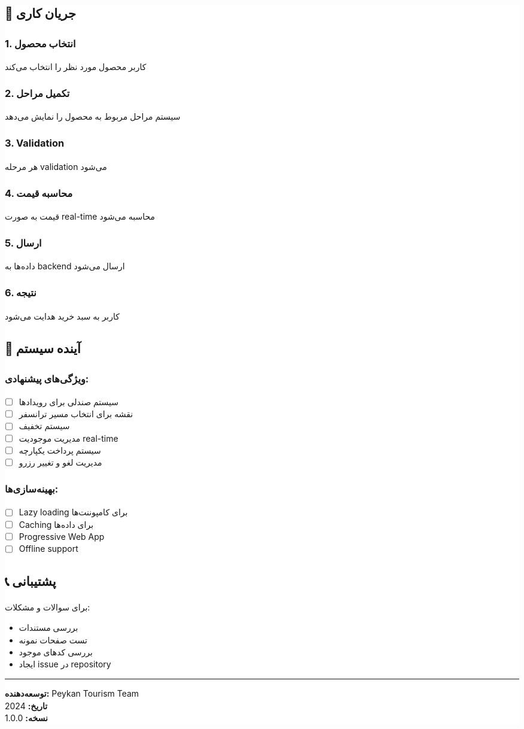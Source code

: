 ## 🔄 جریان کاری

### 1. انتخاب محصول
کاربر محصول مورد نظر را انتخاب می‌کند

### 2. تکمیل مراحل
سیستم مراحل مربوط به محصول را نمایش می‌دهد

### 3. Validation
هر مرحله validation می‌شود

### 4. محاسبه قیمت
قیمت به صورت real-time محاسبه می‌شود

### 5. ارسال
داده‌ها به backend ارسال می‌شود

### 6. نتیجه
کاربر به سبد خرید هدایت می‌شود

## 🚀 آینده سیستم

### ویژگی‌های پیشنهادی:
- [ ] سیستم صندلی برای رویدادها
- [ ] نقشه برای انتخاب مسیر ترانسفر
- [ ] سیستم تخفیف
- [ ] مدیریت موجودیت real-time
- [ ] سیستم پرداخت یکپارچه
- [ ] مدیریت لغو و تغییر رزرو

### بهینه‌سازی‌ها:
- [ ] Lazy loading برای کامپوننت‌ها
- [ ] Caching برای داده‌ها
- [ ] Progressive Web App
- [ ] Offline support

## 📞 پشتیبانی

برای سوالات و مشکلات:
- بررسی مستندات
- تست صفحات نمونه
- بررسی کدهای موجود
- ایجاد issue در repository

---

**توسعه‌دهنده:** Peykan Tourism Team  
**تاریخ:** 2024  
**نسخه:** 1.0.0 